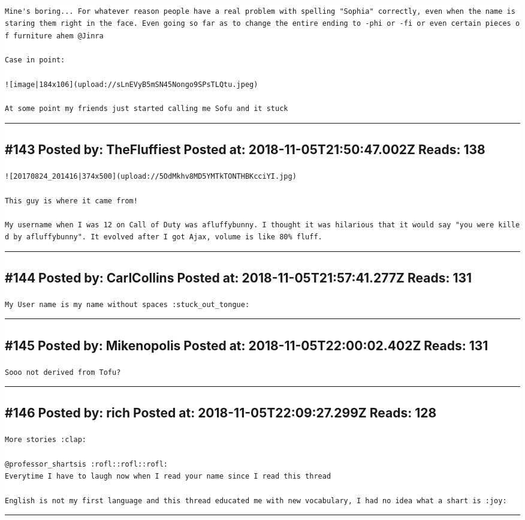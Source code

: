 ```
Mine's boring... For whatever reason people have a real problem with spelling "Sophia" correctly, even when the name is staring them right in the face. Even going so far as to change the entire ending to -phi or -fi or even certain pieces of furniture ahem @Jinra

Case in point:

![image|184x106](upload://sLnEVyB5mSN45Nongo9SPsTLQtu.jpeg) 

At some point my friends just started calling me Sofu and it stuck
```

---
## \#143 Posted by: TheFluffiest Posted at: 2018-11-05T21:50:47.002Z Reads: 138

```
![20170824_201416|374x500](upload://5OdMkhv8MD5YMTkTONTHBKcciYI.jpg) 

This guy is where it came from!

My username when I was 12 on Call of Duty was afluffybunny. I thought it was hilarious that it would say "you were killed by afluffybunny". It evolved after I got Ajax, volume is like 80% fluff.
```

---
## \#144 Posted by: CarlCollins Posted at: 2018-11-05T21:57:41.277Z Reads: 131

```
My User name is my name without spaces :stuck_out_tongue:
```

---
## \#145 Posted by: Mikenopolis Posted at: 2018-11-05T22:00:02.402Z Reads: 131

```
Sooo not derived from Tofu?
```

---
## \#146 Posted by: rich Posted at: 2018-11-05T22:09:27.299Z Reads: 128

```
More stories :clap:

@professor_shartsis :rofl::rofl::rofl: 
Everytime I have to laugh now when I read your name since I read this thread

English is not my first language and this thread educated me with new vocabulary, I had no idea what a shart is :joy:
```

---